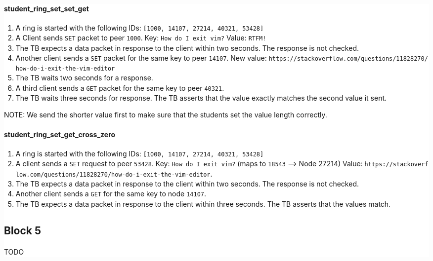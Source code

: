 #### student_ring_set_set_get
1. A ring is started with the following IDs: `[1000, 14107, 27214, 40321, 53428]` 
2. A Client sends `SET` packet to peer `1000`. 
   Key: `How do I exit vim?` 
   Value: `RTFM!`
3. The TB expects a data packet in response to the client within two seconds. 
   The response is not checked.
4. Another client sends a `SET` packet for the same key to peer `14107`.
   New value: `https://stackoverflow.com/questions/11828270/how-do-i-exit-the-vim-editor`
5. The TB waits two seconds for a response.  
6. A third client sends a `GET` packet for the same key to peer `40321`.  
7. The TB waits three seconds for response.
   The TB asserts that the value exactly matches the second value it sent. 

NOTE: We send the shorter value first to make sure that the students set the value length correctly.

#### student_ring_set_get_cross_zero
1. A ring is started with the following IDs: `[1000, 14107, 27214, 40321, 53428]` 
2. A client sends a `SET` request to peer `53428`.
   Key: `How do I exit vim?` (maps to `18543` --> Node 27214)
   Value: `https://stackoverflow.com/questions/11828270/how-do-i-exit-the-vim-editor`.
3. The TB expects a data packet in response to the client within two seconds. 
   The response is not checked.
4. Another client sends a `GET` for the same key to node `14107`.  
5. The TB expects a data packet in response to the client within three seconds. 
   The TB asserts that the values match.
   
## Block 5

TODO

